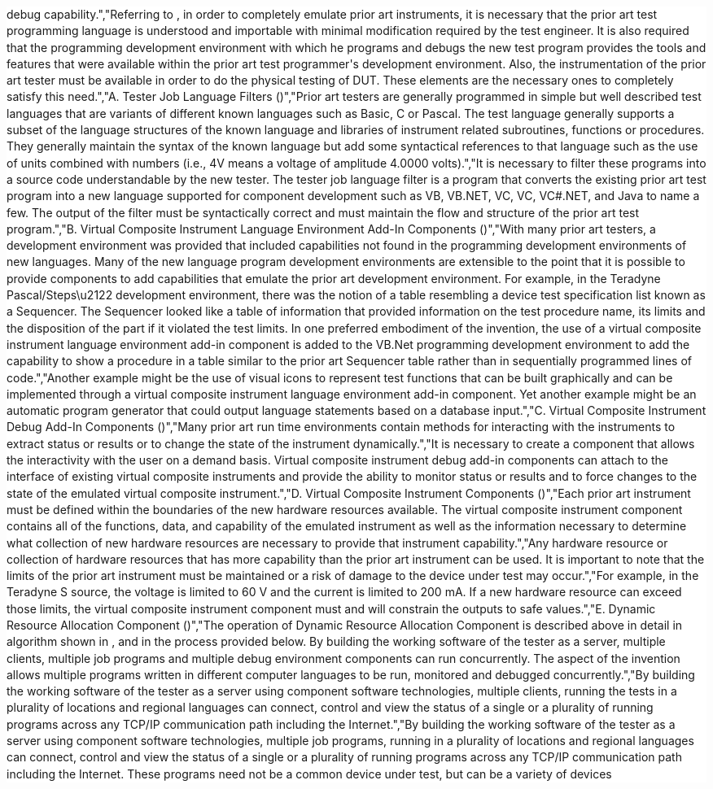 debug capability.","Referring to , in order to completely emulate prior art instruments, it is necessary that the prior art test programming language is understood and importable with minimal modification required by the test engineer. It is also required that the programming development environment with which he programs and debugs the new test program provides the tools and features that were available within the prior art test programmer's development environment. Also, the instrumentation of the prior art tester must be available in order to do the physical testing of DUT. These elements are the necessary ones to completely satisfy this need.","A. Tester Job Language Filters ()","Prior art testers are generally programmed in simple but well described test languages that are variants of different known languages such as Basic, C or Pascal. The test language generally supports a subset of the language structures of the known language and libraries of instrument related subroutines, functions or procedures. They generally maintain the syntax of the known language but add some syntactical references to that language such as the use of units combined with numbers (i.e., 4V means a voltage of amplitude 4.0000 volts).","It is necessary to filter these programs into a source code understandable by the new tester. The tester job language filter is a program that converts the existing prior art test program into a new language supported for component development such as VB, VB.NET, VC, VC, VC#.NET, and Java to name a few. The output of the filter must be syntactically correct and must maintain the flow and structure of the prior art test program.","B. Virtual Composite Instrument Language Environment Add-In Components ()","With many prior art testers, a development environment was provided that included capabilities not found in the programming development environments of new languages. Many of the new language program development environments are extensible to the point that it is possible to provide components to add capabilities that emulate the prior art development environment. For example, in the Teradyne Pascal\/Steps\u2122 development environment, there was the notion of a table resembling a device test specification list known as a Sequencer. The Sequencer looked like a table of information that provided information on the test procedure name, its limits and the disposition of the part if it violated the test limits. In one preferred embodiment of the invention, the use of a virtual composite instrument language environment add-in component is added to the VB.Net programming development environment to add the capability to show a procedure in a table similar to the prior art Sequencer table rather than in sequentially programmed lines of code.","Another example might be the use of visual icons to represent test functions that can be built graphically and can be implemented through a virtual composite instrument language environment add-in component. Yet another example might be an automatic program generator that could output language statements based on a database input.","C. Virtual Composite Instrument Debug Add-In Components ()","Many prior art run time environments contain methods for interacting with the instruments to extract status or results or to change the state of the instrument dynamically.","It is necessary to create a component that allows the interactivity with the user on a demand basis. Virtual composite instrument debug add-in components can attach to the interface of existing virtual composite instruments and provide the ability to monitor status or results and to force changes to the state of the emulated virtual composite instrument.","D. Virtual Composite Instrument Components ()","Each prior art instrument must be defined within the boundaries of the new hardware resources available. The virtual composite instrument component contains all of the functions, data, and capability of the emulated instrument as well as the information necessary to determine what collection of new hardware resources are necessary to provide that instrument capability.","Any hardware resource or collection of hardware resources that has more capability than the prior art instrument can be used. It is important to note that the limits of the prior art instrument must be maintained or a risk of damage to the device under test may occur.","For example, in the Teradyne S source, the voltage is limited to 60 V and the current is limited to 200 mA. If a new hardware resource can exceed those limits, the virtual composite instrument component must and will constrain the outputs to safe values.","E. Dynamic Resource Allocation Component ()","The operation of Dynamic Resource Allocation Component  is described above in detail in algorithm  shown in , and in the process provided below. By building the working software of the tester as a server, multiple clients, multiple job programs and multiple debug environment components can run concurrently. The aspect of the invention allows multiple programs written in different computer languages to be run, monitored and debugged concurrently.","By building the working software of the tester as a server using component software technologies, multiple clients, running the tests in a plurality of locations and regional languages can connect, control and view the status of a single or a plurality of running programs across any TCP\/IP communication path including the Internet.","By building the working software of the tester as a server using component software technologies, multiple job programs, running in a plurality of locations and regional languages can connect, control and view the status of a single or a plurality of running programs across any TCP\/IP communication path including the Internet. These programs need not be a common device under test, but can be a variety of devices